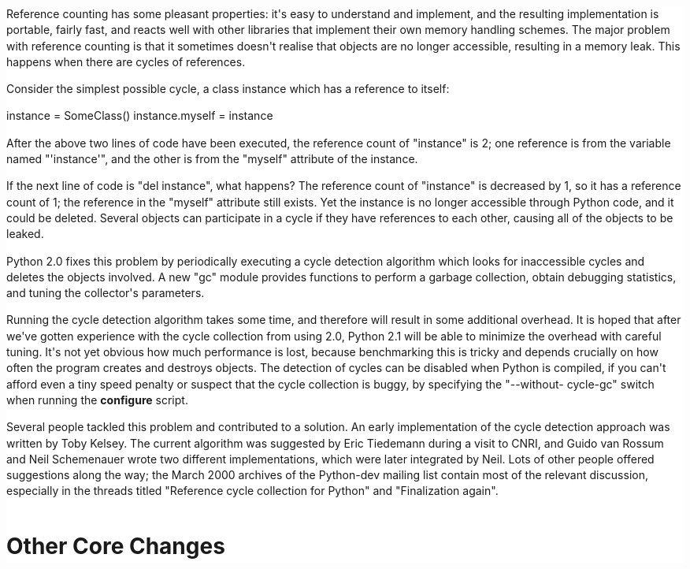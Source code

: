 Reference counting has some pleasant properties: it's easy to
understand and implement, and the resulting implementation is
portable, fairly fast, and reacts well with other libraries that
implement their own memory handling schemes.  The major problem with
reference counting is that it sometimes doesn't realise that objects
are no longer accessible, resulting in a memory leak.  This happens
when there are cycles of references.

Consider the simplest possible cycle,  a class instance which has a
reference to itself:

   instance = SomeClass()
   instance.myself = instance

After the above two lines of code have been executed, the reference
count of "instance" is 2; one reference is from the variable named
"'instance'", and the other is from the "myself" attribute of the
instance.

If the next line of code is "del instance", what happens?  The
reference count of "instance" is decreased by 1, so it has a reference
count of 1; the reference in the "myself" attribute still exists.  Yet
the instance is no longer accessible through Python code, and it could
be deleted.  Several objects can participate in a cycle if they have
references to each other, causing all of the objects to be leaked.

Python 2.0 fixes this problem by periodically executing a cycle
detection algorithm which looks for inaccessible cycles and deletes
the objects involved. A new "gc" module provides functions to perform
a garbage collection, obtain debugging statistics, and tuning the
collector's parameters.

Running the cycle detection algorithm takes some time, and therefore
will result in some additional overhead.  It is hoped that after we've
gotten experience with the cycle collection from using 2.0, Python 2.1
will be able to minimize the overhead with careful tuning.  It's not
yet obvious how much performance is lost, because benchmarking this is
tricky and depends crucially on how often the program creates and
destroys objects.  The detection of cycles can be disabled when Python
is compiled, if you can't afford even a tiny speed penalty or suspect
that the cycle collection is buggy, by specifying the "--without-
cycle-gc" switch when running the **configure** script.

Several people tackled this problem and contributed to a solution.  An
early implementation of the cycle detection approach was written by
Toby Kelsey.  The current algorithm was suggested by Eric Tiedemann
during a visit to CNRI, and Guido van Rossum and Neil Schemenauer
wrote two different implementations, which were later integrated by
Neil.  Lots of other people offered suggestions along the way; the
March 2000 archives of the Python-dev mailing list contain most of the
relevant discussion, especially in the threads titled "Reference cycle
collection for Python" and "Finalization again".


Other Core Changes
==================
